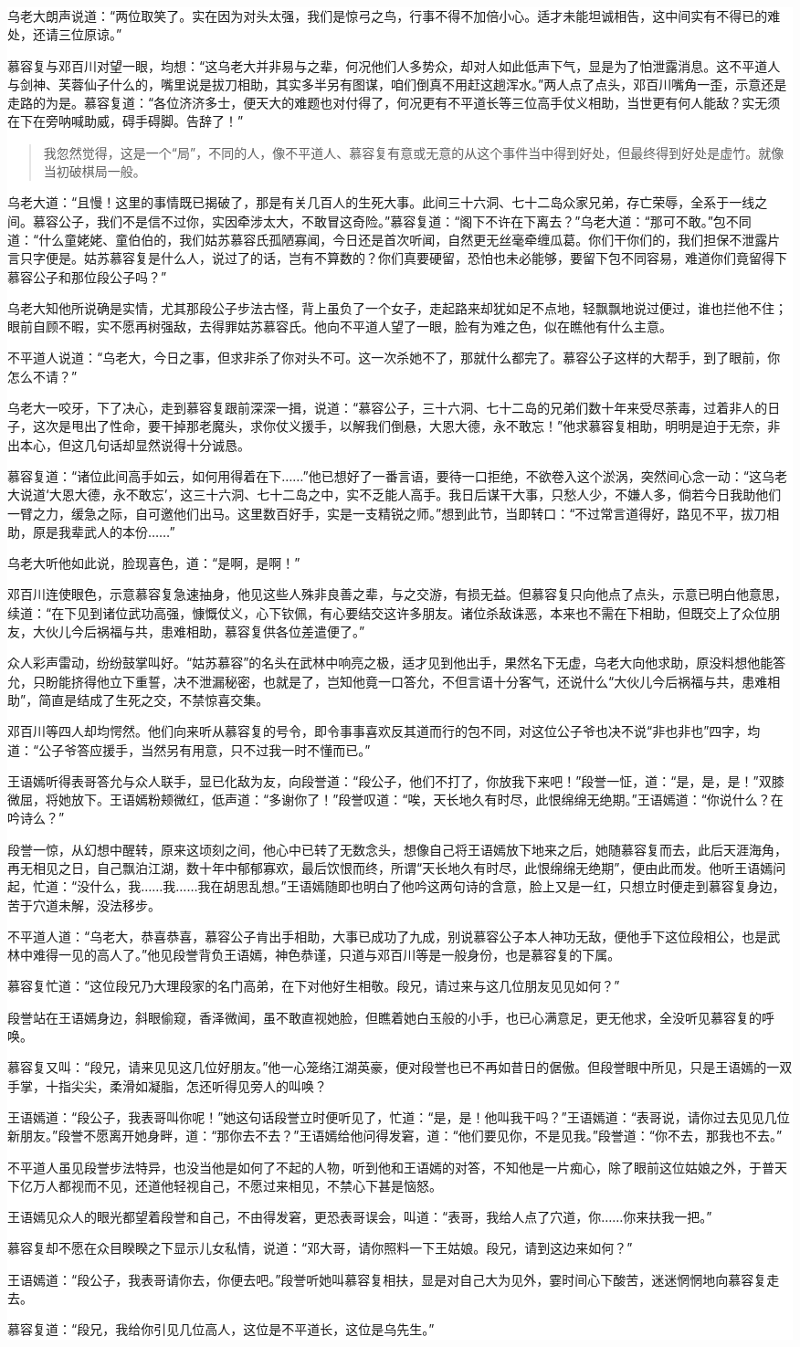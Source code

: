 乌老大朗声说道：“两位取笑了。实在因为对头太强，我们是惊弓之鸟，行事不得不加倍小心。适才未能坦诚相告，这中间实有不得已的难处，还请三位原谅。”

慕容复与邓百川对望一眼，均想：“这乌老大并非易与之辈，何况他们人多势众，却对人如此低声下气，显是为了怕泄露消息。这不平道人与剑神、芙蓉仙子什么的，嘴里说是拔刀相助，其实多半另有图谋，咱们倒真不用赶这趟浑水。”两人点了点头，邓百川嘴角一歪，示意还是走路的为是。慕容复道：“各位济济多士，便天大的难题也对付得了，何况更有不平道长等三位高手仗义相助，当世更有何人能敌？实无须在下在旁呐喊助威，碍手碍脚。告辞了！”

> 我忽然觉得，这是一个“局”，不同的人，像不平道人、慕容复有意或无意的从这个事件当中得到好处，但最终得到好处是虚竹。就像当初破棋局一般。

乌老大道：“且慢！这里的事情既已揭破了，那是有关几百人的生死大事。此间三十六洞、七十二岛众家兄弟，存亡荣辱，全系于一线之间。慕容公子，我们不是信不过你，实因牵涉太大，不敢冒这奇险。”慕容复道：“阁下不许在下离去？”乌老大道：“那可不敢。”包不同道：“什么童姥姥、童伯伯的，我们姑苏慕容氏孤陋寡闻，今日还是首次听闻，自然更无丝毫牵缠瓜葛。你们干你们的，我们担保不泄露片言只字便是。姑苏慕容复是什么人，说过了的话，岂有不算数的？你们真要硬留，恐怕也未必能够，要留下包不同容易，难道你们竟留得下慕容公子和那位段公子吗？”

乌老大知他所说确是实情，尤其那段公子步法古怪，背上虽负了一个女子，走起路来却犹如足不点地，轻飘飘地说过便过，谁也拦他不住；眼前自顾不暇，实不愿再树强敌，去得罪姑苏慕容氏。他向不平道人望了一眼，脸有为难之色，似在瞧他有什么主意。

不平道人说道：“乌老大，今日之事，但求非杀了你对头不可。这一次杀她不了，那就什么都完了。慕容公子这样的大帮手，到了眼前，你怎么不请？”

乌老大一咬牙，下了决心，走到慕容复跟前深深一揖，说道：“慕容公子，三十六洞、七十二岛的兄弟们数十年来受尽荼毒，过着非人的日子，这次是甩出了性命，要干掉那老魔头，求你仗义援手，以解我们倒悬，大恩大德，永不敢忘！”他求慕容复相助，明明是迫于无奈，非出本心，但这几句话却显然说得十分诚恳。

慕容复道：“诸位此间高手如云，如何用得着在下……”他已想好了一番言语，要待一口拒绝，不欲卷入这个淤涡，突然间心念一动：“这乌老大说道‘大恩大德，永不敢忘’，这三十六洞、七十二岛之中，实不乏能人高手。我日后谋干大事，只愁人少，不嫌人多，倘若今日我助他们一臂之力，缓急之际，自可邀他们出马。这里数百好手，实是一支精锐之师。”想到此节，当即转口：“不过常言道得好，路见不平，拔刀相助，原是我辈武人的本份……”

乌老大听他如此说，脸现喜色，道：“是啊，是啊！”

邓百川连使眼色，示意慕容复急速抽身，他见这些人殊非良善之辈，与之交游，有损无益。但慕容复只向他点了点头，示意已明白他意思，续道：“在下见到诸位武功高强，慷慨仗义，心下钦佩，有心要结交这许多朋友。诸位杀敌诛恶，本来也不需在下相助，但既交上了众位朋友，大伙儿今后祸福与共，患难相助，慕容复供各位差遣便了。”

众人彩声雷动，纷纷鼓掌叫好。“姑苏慕容”的名头在武林中响亮之极，适才见到他出手，果然名下无虚，乌老大向他求助，原没料想他能答允，只盼能挤得他立下重誓，决不泄漏秘密，也就是了，岂知他竟一口答允，不但言语十分客气，还说什么“大伙儿今后祸福与共，患难相助”，简直是结成了生死之交，不禁惊喜交集。

邓百川等四人却均愕然。他们向来听从慕容复的号令，即令事事喜欢反其道而行的包不同，对这位公子爷也决不说“非也非也”四字，均道：“公子爷答应援手，当然另有用意，只不过我一时不懂而已。”

王语嫣听得表哥答允与众人联手，显已化敌为友，向段誉道：“段公子，他们不打了，你放我下来吧！”段誉一怔，道：“是，是，是！”双膝微屈，将她放下。王语嫣粉颊微红，低声道：“多谢你了！”段誉叹道：“唉，天长地久有时尽，此恨绵绵无绝期。”王语嫣道：“你说什么？在吟诗么？”

段誉一惊，从幻想中醒转，原来这顷刻之间，他心中已转了无数念头，想像自己将王语嫣放下地来之后，她随慕容复而去，此后天涯海角，再无相见之日，自己飘泊江湖，数十年中郁郁寡欢，最后饮恨而终，所谓“天长地久有时尽，此恨绵绵无绝期”，便由此而发。他听王语嫣问起，忙道：“没什么，我……我……我在胡思乱想。”王语嫣随即也明白了他吟这两句诗的含意，脸上又是一红，只想立时便走到慕容复身边，苦于穴道未解，没法移步。

不平道人道：“乌老大，恭喜恭喜，慕容公子肯出手相助，大事已成功了九成，别说慕容公子本人神功无敌，便他手下这位段相公，也是武林中难得一见的高人了。”他见段誉背负王语嫣，神色恭谨，只道与邓百川等是一般身份，也是慕容复的下属。

慕容复忙道：“这位段兄乃大理段家的名门高弟，在下对他好生相敬。段兄，请过来与这几位朋友见见如何？”

段誉站在王语嫣身边，斜眼偷窥，香泽微闻，虽不敢直视她脸，但瞧着她白玉般的小手，也已心满意足，更无他求，全没听见慕容复的呼唤。

慕容复又叫：“段兄，请来见见这几位好朋友。”他一心笼络江湖英豪，便对段誉也已不再如昔日的倨傲。但段誉眼中所见，只是王语嫣的一双手掌，十指尖尖，柔滑如凝脂，怎还听得见旁人的叫唤？

王语嫣道：“段公子，我表哥叫你呢！”她这句话段誉立时便听见了，忙道：“是，是！他叫我干吗？”王语嫣道：“表哥说，请你过去见见几位新朋友。”段誉不愿离开她身畔，道：“那你去不去？”王语嫣给他问得发窘，道：“他们要见你，不是见我。”段誉道：“你不去，那我也不去。”

不平道人虽见段誉步法特异，也没当他是如何了不起的人物，听到他和王语嫣的对答，不知他是一片痴心，除了眼前这位姑娘之外，于普天下亿万人都视而不见，还道他轻视自己，不愿过来相见，不禁心下甚是恼怒。

王语嫣见众人的眼光都望着段誉和自己，不由得发窘，更恐表哥误会，叫道：“表哥，我给人点了穴道，你……你来扶我一把。”

慕容复却不愿在众目睽睽之下显示儿女私情，说道：“邓大哥，请你照料一下王姑娘。段兄，请到这边来如何？”

王语嫣道：“段公子，我表哥请你去，你便去吧。”段誉听她叫慕容复相扶，显是对自己大为见外，霎时间心下酸苦，迷迷惘惘地向慕容复走去。

慕容复道：“段兄，我给你引见几位高人，这位是不平道长，这位是乌先生。”
